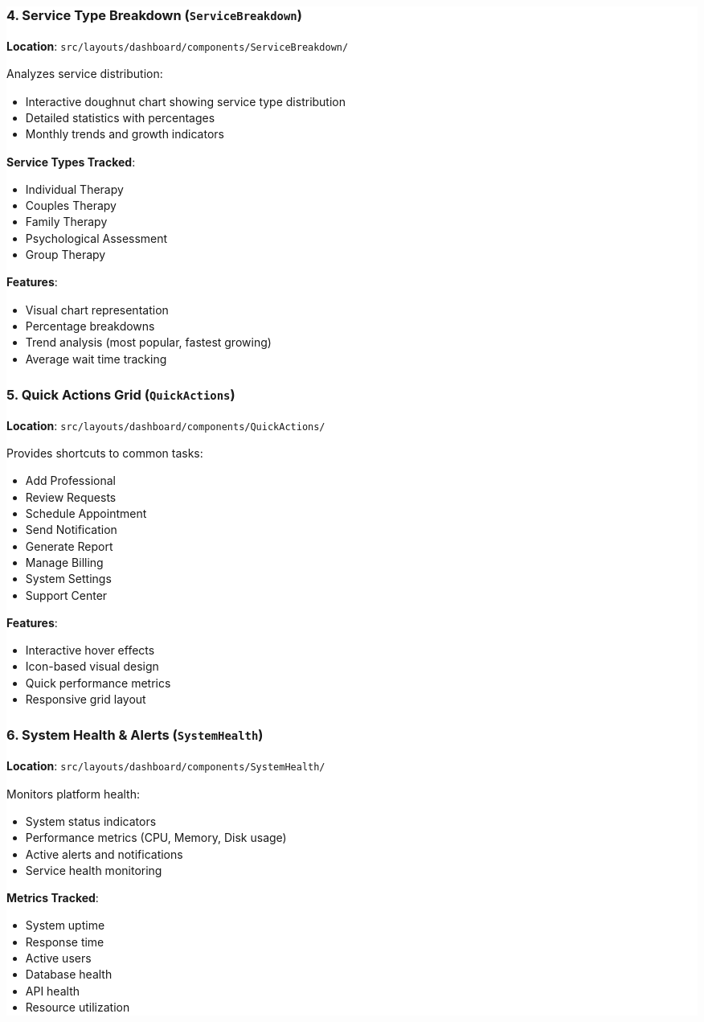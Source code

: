 ### 4. Service Type Breakdown (`ServiceBreakdown`)
**Location**: `src/layouts/dashboard/components/ServiceBreakdown/`

Analyzes service distribution:
- Interactive doughnut chart showing service type distribution
- Detailed statistics with percentages
- Monthly trends and growth indicators

**Service Types Tracked**:
- Individual Therapy
- Couples Therapy
- Family Therapy
- Psychological Assessment
- Group Therapy

**Features**:
- Visual chart representation
- Percentage breakdowns
- Trend analysis (most popular, fastest growing)
- Average wait time tracking

### 5. Quick Actions Grid (`QuickActions`)
**Location**: `src/layouts/dashboard/components/QuickActions/`

Provides shortcuts to common tasks:
- Add Professional
- Review Requests
- Schedule Appointment
- Send Notification
- Generate Report
- Manage Billing
- System Settings
- Support Center

**Features**:
- Interactive hover effects
- Icon-based visual design
- Quick performance metrics
- Responsive grid layout

### 6. System Health & Alerts (`SystemHealth`)
**Location**: `src/layouts/dashboard/components/SystemHealth/`

Monitors platform health:
- System status indicators
- Performance metrics (CPU, Memory, Disk usage)
- Active alerts and notifications
- Service health monitoring

**Metrics Tracked**:
- System uptime
- Response time
- Active users
- Database health
- API health
- Resource utilization
